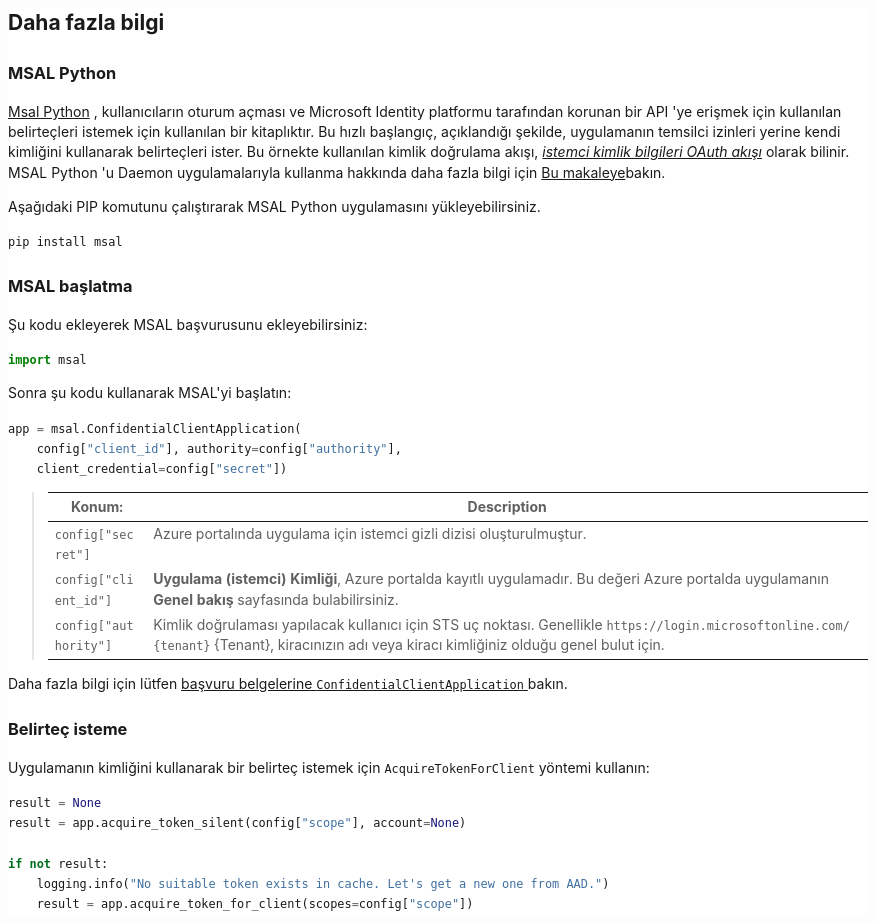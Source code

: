 ## <a name="more-information"></a>Daha fazla bilgi

### <a name="msal-python"></a>MSAL Python

[Msal Python](https://github.com/AzureAD/microsoft-authentication-library-for-python) , kullanıcıların oturum açması ve Microsoft Identity platformu tarafından korunan bir API 'ye erişmek için kullanılan belirteçleri istemek için kullanılan bir kitaplıktır. Bu hızlı başlangıç, açıklandığı şekilde, uygulamanın temsilci izinleri yerine kendi kimliğini kullanarak belirteçleri ister. Bu örnekte kullanılan kimlik doğrulama akışı, *[istemci kimlik bilgileri OAuth akışı](v2-oauth2-client-creds-grant-flow.md)* olarak bilinir. MSAL Python 'u Daemon uygulamalarıyla kullanma hakkında daha fazla bilgi için [Bu makaleye](scenario-daemon-overview.md)bakın.

 Aşağıdaki PIP komutunu çalıştırarak MSAL Python uygulamasını yükleyebilirsiniz.

```powershell
pip install msal
```

### <a name="msal-initialization"></a>MSAL başlatma

Şu kodu ekleyerek MSAL başvurusunu ekleyebilirsiniz:

```Python
import msal
```

Sonra şu kodu kullanarak MSAL'yi başlatın:

```Python
app = msal.ConfidentialClientApplication(
    config["client_id"], authority=config["authority"],
    client_credential=config["secret"])
```

> | Konum: |Description |
> |---------|---------|
> | `config["secret"]` | Azure portalında uygulama için istemci gizli dizisi oluşturulmuştur. |
> | `config["client_id"]` | **Uygulama (istemci) Kimliği**, Azure portalda kayıtlı uygulamadır. Bu değeri Azure portalda uygulamanın **Genel bakış** sayfasında bulabilirsiniz. |
> | `config["authority"]`    | Kimlik doğrulaması yapılacak kullanıcı için STS uç noktası. Genellikle `https://login.microsoftonline.com/{tenant}` {Tenant}, kiracınızın adı veya kiracı kimliğiniz olduğu genel bulut için.|

Daha fazla bilgi için lütfen [başvuru belgelerine `ConfidentialClientApplication` ](https://msal-python.readthedocs.io/en/latest/#confidentialclientapplication)bakın.

### <a name="requesting-tokens"></a>Belirteç isteme

Uygulamanın kimliğini kullanarak bir belirteç istemek için `AcquireTokenForClient` yöntemi kullanın:

```Python
result = None
result = app.acquire_token_silent(config["scope"], account=None)

if not result:
    logging.info("No suitable token exists in cache. Let's get a new one from AAD.")
    result = app.acquire_token_for_client(scopes=config["scope"])
```
